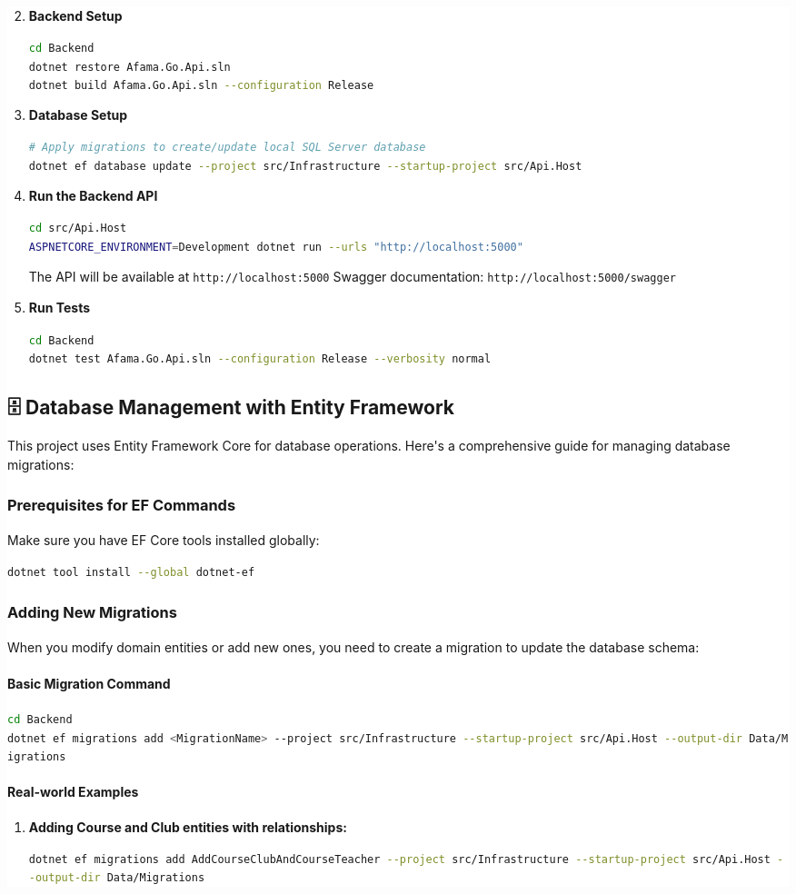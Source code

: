 2. **Backend Setup**
   ```bash
   cd Backend
   dotnet restore Afama.Go.Api.sln
   dotnet build Afama.Go.Api.sln --configuration Release
   ```

3. **Database Setup**
   ```bash
   # Apply migrations to create/update local SQL Server database
   dotnet ef database update --project src/Infrastructure --startup-project src/Api.Host
   ```

4. **Run the Backend API**
   ```bash
   cd src/Api.Host
   ASPNETCORE_ENVIRONMENT=Development dotnet run --urls "http://localhost:5000"
   ```
   The API will be available at `http://localhost:5000`
   Swagger documentation: `http://localhost:5000/swagger`

5. **Run Tests**
   ```bash
   cd Backend
   dotnet test Afama.Go.Api.sln --configuration Release --verbosity normal
   ```

## 🗄️ Database Management with Entity Framework

This project uses Entity Framework Core for database operations. Here's a comprehensive guide for managing database migrations:

### Prerequisites for EF Commands
Make sure you have EF Core tools installed globally:
```bash
dotnet tool install --global dotnet-ef
```

### Adding New Migrations

When you modify domain entities or add new ones, you need to create a migration to update the database schema:

#### Basic Migration Command
```bash
cd Backend
dotnet ef migrations add <MigrationName> --project src/Infrastructure --startup-project src/Api.Host --output-dir Data/Migrations
```

#### Real-world Examples

1. **Adding Course and Club entities with relationships:**
   ```bash
   dotnet ef migrations add AddCourseClubAndCourseTeacher --project src/Infrastructure --startup-project src/Api.Host --output-dir Data/Migrations
   ```
